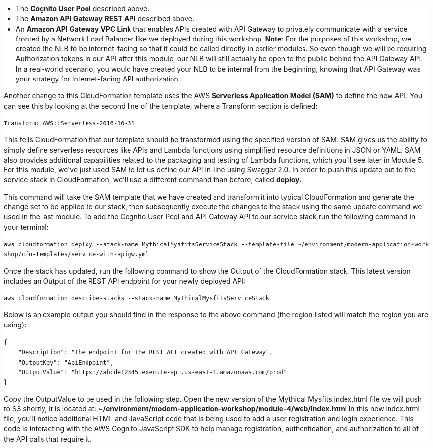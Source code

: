 * The **Cognito User Pool** described above.
* The **Amazon API Gateway** **REST API** described above.
* An **Amazon API Gateway VPC Link** that enables APIs created with API Gateway to privately communicate with a service fronted by a Network Load Balancer like we deployed during this workshop.  **Note:** For the purposes of this workshop, we created the NLB to be internet-facing so that it could be called directly in earlier modules. So even though we will be requiring Authorization tokens in our API after this module, our NLB will still actually be open to the public behind the API Gateway API.  In a real-world scenario, you would have created your NLB to be internal from the beginning, knowing that API Gateway was your strategy for Internet-facing API authorization.

Another change to this CloudFormation template uses the AWS **Serverless Application Model (SAM)** to define the new API. You can see this by looking at the second line of the template, where a Transform section is defined:

```
Transform: AWS::Serverless-2016-10-31
```

This tells CloudFormation that our template should be transformed using the specified version of SAM.  SAM gives us the ability to simply define serverless resources like APIs and Lambda functions using simplified resource definitions in JSON or YAML.  SAM also provides additional capabilities related to the packaging and testing of Lambda functions, which you'll see later in Module 5.  For this module, we've just used SAM to let us define our API in-line using Swagger 2.0.  In order to push this update out to the service stack in CloudFormation, we'll use a different command than before, called **deploy.**

This command will take the SAM template that we have created and transform it into typical CloudFormation and generate the change set to be applied to our stack, then subsequently execute the changes to the stack using the same update command we used in the last module.  To add the Cogntio User Pool and API Gateway API to our service stack run the following command in your terminal:

```
aws cloudformation deploy --stack-name MythicalMysfitsServiceStack --template-file ~/environment/modern-application-workshop/cfn-templates/service-with-apigw.yml
```

Once the stack has updated, run the following command to show the Output of the CloudFormation stack.  This latest version includes an Output of the REST API endpoint for your newly deployed API:

```
aws cloudformation describe-stacks --stack-name MythicalMysfitsServiceStack
```

Below is an example output you should find in the response to the above command (the region listed will match the region you are using):

```
{
    "Description": "The endpoint for the REST API created with API Gateway",
    "OutputKey": "ApiEndpoint",
    "OutputValue": "https://abcde12345.execute-api.us-east-1.amazonaws.com/prod"
}
```

Copy the OutputValue to be used in the following step.
Open the new version of the Mythical Mysfits index.html file we will push to S3 shortly, it is located at: **~/environment/modern-application-workshop/module-4/web/index.html**
In this new index.html file, you'll notice additional HTML and JavaScript code that is being used to add a user registration and login experience.  This code is interacting with the AWS Cognito JavaScript SDK to help manage registration, authentication, and authorization to all of the API calls that require it.
